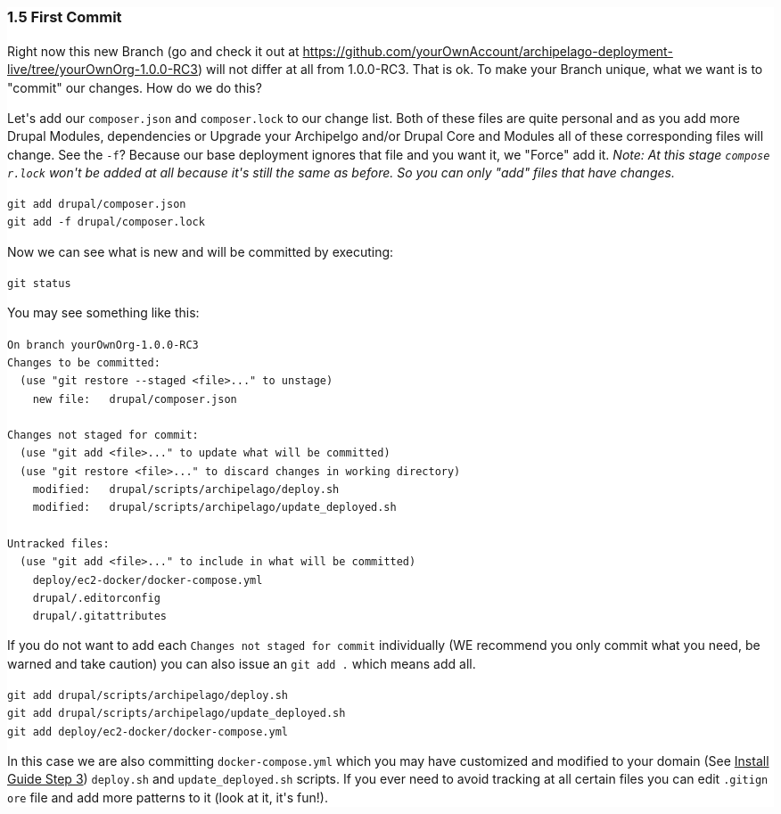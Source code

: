 ### 1.5 First Commit
Right now this new Branch (go and check it out at https://github.com/yourOwnAccount/archipelago-deployment-live/tree/yourOwnOrg-1.0.0-RC3)
will not differ at all from 1.0.0-RC3. That is ok. To make your Branch unique, what we want is to "commit" our changes. How do we do this?

Let's add our `composer.json` and `composer.lock` to our change list. Both of these files are quite personal and as you add more Drupal Modules, dependencies or Upgrade your Archipelgo and/or Drupal Core and Modules all of these corresponding files will change. See the `-f`?
Because our base deployment ignores that file and you want it, we "Force" add it. 
_Note: At this stage `composer.lock` won't be added at all because it's still the same as before. So you can only "add" files that have changes._

```Shell
git add drupal/composer.json 
git add -f drupal/composer.lock
```

Now we can see what is new and will be committed by executing:

```Shell
git status
```

You may see something like this:
```Shell
On branch yourOwnOrg-1.0.0-RC3 
Changes to be committed:
  (use "git restore --staged <file>..." to unstage)
	new file:   drupal/composer.json

Changes not staged for commit:
  (use "git add <file>..." to update what will be committed)
  (use "git restore <file>..." to discard changes in working directory)
	modified:   drupal/scripts/archipelago/deploy.sh
	modified:   drupal/scripts/archipelago/update_deployed.sh

Untracked files:
  (use "git add <file>..." to include in what will be committed)
	deploy/ec2-docker/docker-compose.yml
	drupal/.editorconfig
	drupal/.gitattributes
```

If you do not want to add each `Changes not staged for commit` individually (WE recommend you only commit what you need, be warned and take caution) you can also issue an `git add .` which means add all.

```Shell
git add drupal/scripts/archipelago/deploy.sh
git add drupal/scripts/archipelago/update_deployed.sh
git add deploy/ec2-docker/docker-compose.yml
```

In this case we are also committing `docker-compose.yml` which you may have customized and modified to your domain (See [Install Guide Step 3](https://github.com/esmero/archipelago-deployment-live/blob/1.0.0-RC3/README.md#step-3-setup-your-enviromental-variables-for-dockerservices)) `deploy.sh` and `update_deployed.sh` scripts.
If you ever need to avoid tracking at all certain files you can edit `.gitignore` file and add more patterns to it (look at it, it's fun!).
